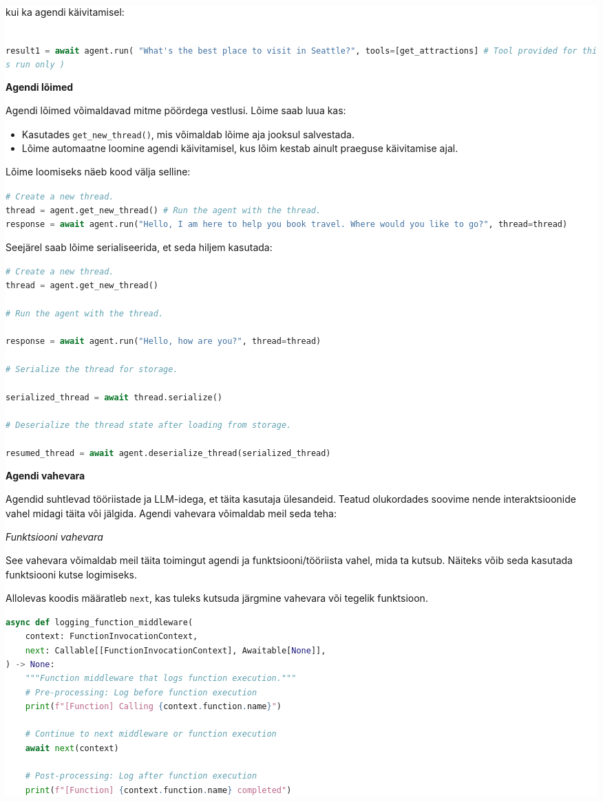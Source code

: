 kui ka agendi käivitamisel:

```python

result1 = await agent.run( "What's the best place to visit in Seattle?", tools=[get_attractions] # Tool provided for this run only )
```

**Agendi lõimed**

Agendi lõimed võimaldavad mitme pöördega vestlusi. Lõime saab luua kas:

- Kasutades `get_new_thread()`, mis võimaldab lõime aja jooksul salvestada.
- Lõime automaatne loomine agendi käivitamisel, kus lõim kestab ainult praeguse käivitamise ajal.

Lõime loomiseks näeb kood välja selline:

```python
# Create a new thread. 
thread = agent.get_new_thread() # Run the agent with the thread. 
response = await agent.run("Hello, I am here to help you book travel. Where would you like to go?", thread=thread)

```

Seejärel saab lõime serialiseerida, et seda hiljem kasutada:

```python
# Create a new thread. 
thread = agent.get_new_thread() 

# Run the agent with the thread. 

response = await agent.run("Hello, how are you?", thread=thread) 

# Serialize the thread for storage. 

serialized_thread = await thread.serialize() 

# Deserialize the thread state after loading from storage. 

resumed_thread = await agent.deserialize_thread(serialized_thread)
```

**Agendi vahevara**

Agendid suhtlevad tööriistade ja LLM-idega, et täita kasutaja ülesandeid. Teatud olukordades soovime nende interaktsioonide vahel midagi täita või jälgida. Agendi vahevara võimaldab meil seda teha:

*Funktsiooni vahevara*

See vahevara võimaldab meil täita toimingut agendi ja funktsiooni/tööriista vahel, mida ta kutsub. Näiteks võib seda kasutada funktsiooni kutse logimiseks.

Allolevas koodis määratleb `next`, kas tuleks kutsuda järgmine vahevara või tegelik funktsioon.

```python
async def logging_function_middleware(
    context: FunctionInvocationContext,
    next: Callable[[FunctionInvocationContext], Awaitable[None]],
) -> None:
    """Function middleware that logs function execution."""
    # Pre-processing: Log before function execution
    print(f"[Function] Calling {context.function.name}")

    # Continue to next middleware or function execution
    await next(context)

    # Post-processing: Log after function execution
    print(f"[Function] {context.function.name} completed")
```
